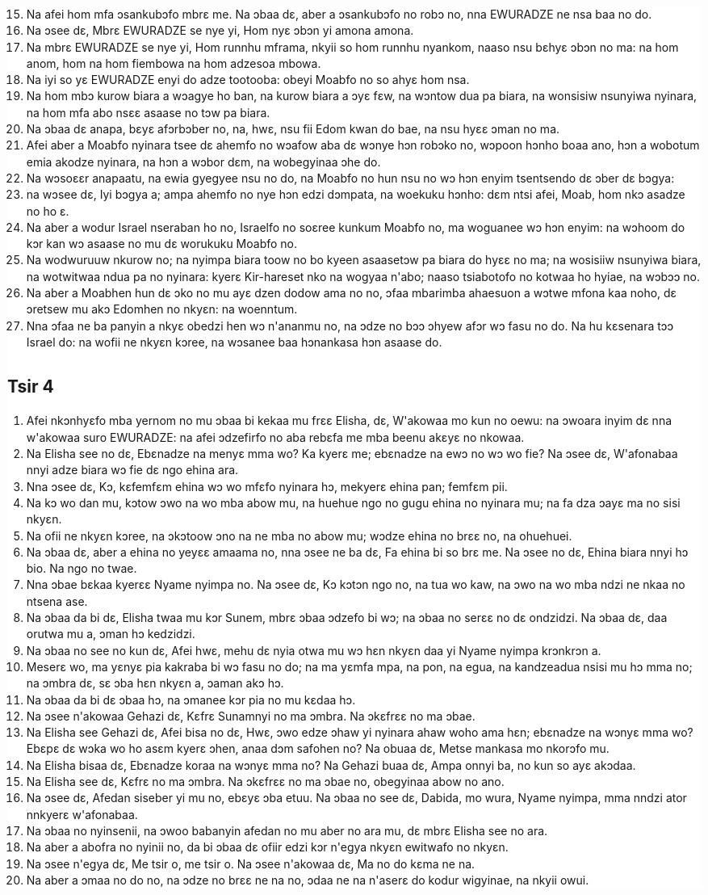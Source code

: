 15. Na afei hom mfa ɔsankubɔfo mbrɛ me. Na ɔbaa dɛ, aber a ɔsankubɔfo no robɔ no, nna EWURADZE ne nsa baa no do.
16. Na ɔsee dɛ, Mbrɛ EWURADZE se nye yi, Hom nyɛ ɔbɔn yi amona amona.
17. Na mbrɛ EWURADZE se nye yi, Hom runnhu mframa, nkyii so hom runnhu nyankom, naaso nsu bɛhyɛ ɔbɔn no ma: na hom anom, hom na hom fiembowa na hom adzesoa mbowa.
18. Na iyi so yɛ EWURADZE enyi do adze tootooba: obeyi Moabfo no so ahyɛ hom nsa.
19. Na hom mbɔ kurow biara a wɔagye ho ban, na kurow biara a ɔyɛ fɛw, na wɔntow dua pa biara, na wonsisiw nsunyiwa nyinara, na hom mfa abo nsɛɛ asaase no tɔw pa biara.
20. Na ɔbaa dɛ anapa, bɛyɛ afɔrbɔber no, na, hwɛ, nsu fii Edom kwan do bae, na nsu hyɛɛ ɔman no ma.
21. Afei aber a Moabfo nyinara tsee dɛ ahemfo no wɔafow aba dɛ wɔnye hɔn robɔko no, wɔpoon hɔnho boaa ano, hɔn a wobotum emia akodze nyinara, na hɔn a wɔbor dɛm, na wobegyinaa ɔhe do.
22. Na wɔsoɛɛr anapaatu, na ewia gyegyee nsu no do, na Moabfo no hun nsu no wɔ hɔn enyim tsentsendo dɛ ɔber dɛ bɔgya:
23. na wɔsee dɛ, Iyi bɔgya a; ampa ahemfo no nye hɔn edzi dɔmpata, na woekuku hɔnho: dɛm ntsi afei, Moab, hom nkɔ asadze no ho ɛ.
24. Na aber a wodur Israel nseraban ho no, Israelfo no soɛree kunkum Moabfo no, ma woguanee wɔ hɔn enyim: na wɔhoom do kɔr kan wɔ asaase no mu dɛ worukuku Moabfo no.
25. Na wodwuruuw nkurow no; na nyimpa biara toow no bo kyeen asaasetɔw pa biara do hyɛɛ no ma; na wosisiiw nsunyiwa biara, na wotwitwaa ndua pa no nyinara: kyerɛ Kir-hareset nko na wogyaa n'abo; naaso tsiabotofo no kotwaa ho hyiae, na wɔbɔɔ no.
26. Na aber a Moabhen hun dɛ ɔko no mu ayɛ dzen dodow ama no no, ɔfaa mbarimba ahaesuon a wɔtwe mfona kaa noho, dɛ ɔretsew mu akɔ Edomhen no nkyɛn: na woenntum.
27. Nna ɔfaa ne ba panyin a nkyɛ obedzi hen wɔ n'ananmu no, na ɔdze no bɔɔ ɔhyew afɔr wɔ fasu no do. Na hu kɛsenara tɔɔ Israel do: na wofii ne nkyɛn kɔree, na wɔsanee baa hɔnankasa hɔn asaase do.

## Tsir 4

1. Afei nkɔnhyɛfo mba yernom no mu ɔbaa bi kekaa mu frɛɛ Elisha, dɛ, W'akowaa mo kun no oewu: na ɔwoara inyim dɛ nna w'akowaa suro EWURADZE: na afei ɔdzefirfo no aba rebɛfa me mba beenu akɛyɛ no nkowaa.
2. Na Elisha see no dɛ, Ebɛnadze na menyɛ mma wo? Ka kyerɛ me; ebɛnadze na ewɔ no wɔ wo fie? Na ɔsee dɛ, W'afonabaa nnyi adze biara wɔ fie dɛ ngo ehina ara.
3. Nna ɔsee dɛ, Kɔ, kɛfemfɛm ehina wɔ wo mfɛfo nyinara hɔ, mekyerɛ ehina pan; femfɛm pii.
4. Na kɔ wo dan mu, kɔtow ɔwo na wo mba abow mu, na huehue ngo no gugu ehina no nyinara mu; na fa dza ɔayɛ ma no sisi nkyɛn.
5. Na ofii ne nkyɛn kɔree, na ɔkɔtoow ɔno na ne mba no abow mu; wɔdze ehina no brɛɛ no, na ohuehuei.
6. Na ɔbaa dɛ, aber a ehina no yeyɛɛ amaama no, nna ɔsee ne ba dɛ, Fa ehina bi so brɛ me. Na ɔsee no dɛ, Ehina biara nnyi hɔ bio. Na ngo no twae.
7. Nna ɔbae bɛkaa kyerɛɛ Nyame nyimpa no. Na ɔsee dɛ, Kɔ kɔtɔn ngo no, na tua wo kaw, na ɔwo na wo mba ndzi ne nkaa no ntsena ase.
8. Na ɔbaa da bi dɛ, Elisha twaa mu kɔr Sunem, mbrɛ ɔbaa ɔdzefo bi wɔ; na ɔbaa no serɛɛ no dɛ ondzidzi. Na ɔbaa dɛ, daa orutwa mu a, ɔman hɔ kedzidzi.
9. Na ɔbaa no see no kun dɛ, Afei hwɛ, mehu dɛ nyia otwa mu wɔ hɛn nkyɛn daa yi Nyame nyimpa krɔnkrɔn a.
10. Meserɛ wo, ma yɛnyɛ pia kakraba bi wɔ fasu no do; na ma yɛmfa mpa, na pon, na egua, na kandzeadua nsisi mu hɔ mma no; na ɔmbra dɛ, sɛ ɔba hɛn nkyɛn a, ɔaman akɔ hɔ.
11. Na ɔbaa da bi dɛ ɔbaa hɔ, na ɔmanee kɔr pia no mu kɛdaa hɔ.
12. Na ɔsee n'akowaa Gehazi dɛ, Kɛfrɛ Sunamnyi no ma ɔmbra. Na ɔkɛfrɛɛ no ma ɔbae.
13. Na Elisha see Gehazi dɛ, Afei bisa no dɛ, Hwɛ, ɔwo edze ɔhaw yi nyinara ahaw woho ama hɛn; ebɛnadze na wɔnyɛ mma wo? Ebɛpɛ dɛ wɔka wo ho asɛm kyerɛ ɔhen, anaa dɔm safohen no? Na obuaa dɛ, Metse mankasa mo nkorɔfo mu.
14. Na Elisha bisaa dɛ, Ebɛnadze koraa na wɔnyɛ mma no? Na Gehazi buaa dɛ, Ampa onnyi ba, no kun so ayɛ akɔdaa.
15. Na Elisha see dɛ, Kɛfrɛ no ma ɔmbra. Na ɔkɛfrɛɛ no ma ɔbae no, obegyinaa abow no ano.
16. Na ɔsee dɛ, Afedan siseber yi mu no, ebɛyɛ ɔba etuu. Na ɔbaa no see dɛ, Dabida, mo wura, Nyame nyimpa, mma nndzi ator nnkyerɛ w'afonabaa.
17. Na ɔbaa no nyinsenii, na ɔwoo babanyin afedan no mu aber no ara mu, dɛ mbrɛ Elisha see no ara.
18. Na aber a abofra no nyinii no, da bi ɔbaa dɛ ofiir edzi kɔr n'egya nkyɛn ewitwafo no nkyɛn.
19. Na ɔsee n'egya dɛ, Me tsir o, me tsir o. Na ɔsee n'akowaa dɛ, Ma no do kɛma ne na.
20. Na aber a ɔmaa no do no, na ɔdze no brɛɛ ne na no, ɔdaa ne na n'aserɛ do kodur wigyinae, na nkyii owui.
